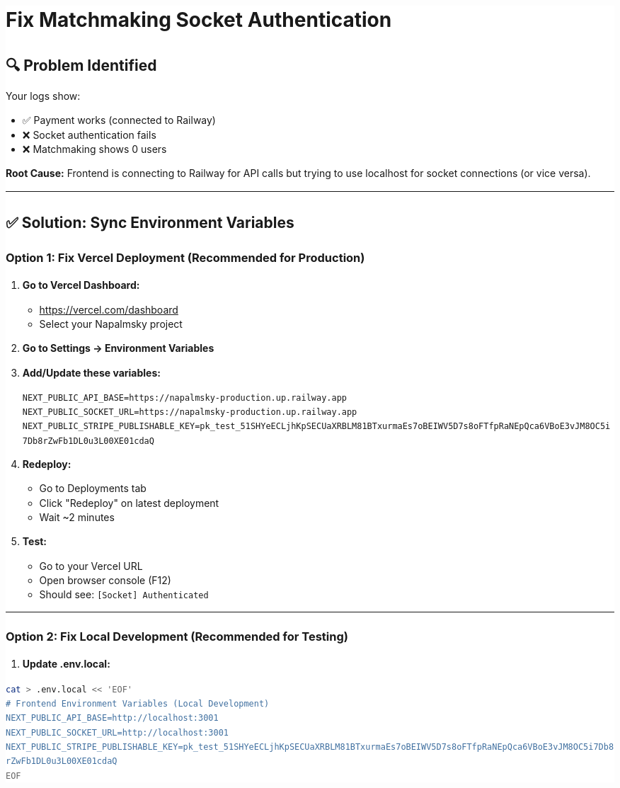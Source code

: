 # Fix Matchmaking Socket Authentication

## 🔍 Problem Identified

Your logs show:
- ✅ Payment works (connected to Railway)
- ❌ Socket authentication fails
- ❌ Matchmaking shows 0 users

**Root Cause:** Frontend is connecting to Railway for API calls but trying to use localhost for socket connections (or vice versa).

---

## ✅ Solution: Sync Environment Variables

### Option 1: Fix Vercel Deployment (Recommended for Production)

1. **Go to Vercel Dashboard:**
   - https://vercel.com/dashboard
   - Select your Napalmsky project

2. **Go to Settings → Environment Variables**

3. **Add/Update these variables:**
   ```env
   NEXT_PUBLIC_API_BASE=https://napalmsky-production.up.railway.app
   NEXT_PUBLIC_SOCKET_URL=https://napalmsky-production.up.railway.app
   NEXT_PUBLIC_STRIPE_PUBLISHABLE_KEY=pk_test_51SHYeECLjhKpSECUaXRBLM81BTxurmaEs7oBEIWV5D7s8oFTfpRaNEpQca6VBoE3vJM8OC5i7Db8rZwFb1DL0u3L00XE01cdaQ
   ```

4. **Redeploy:**
   - Go to Deployments tab
   - Click "Redeploy" on latest deployment
   - Wait ~2 minutes

5. **Test:**
   - Go to your Vercel URL
   - Open browser console (F12)
   - Should see: `[Socket] Authenticated`

---

### Option 2: Fix Local Development (Recommended for Testing)

1. **Update .env.local:**

```bash
cat > .env.local << 'EOF'
# Frontend Environment Variables (Local Development)
NEXT_PUBLIC_API_BASE=http://localhost:3001
NEXT_PUBLIC_SOCKET_URL=http://localhost:3001
NEXT_PUBLIC_STRIPE_PUBLISHABLE_KEY=pk_test_51SHYeECLjhKpSECUaXRBLM81BTxurmaEs7oBEIWV5D7s8oFTfpRaNEpQca6VBoE3vJM8OC5i7Db8rZwFb1DL0u3L00XE01cdaQ
EOF
```
